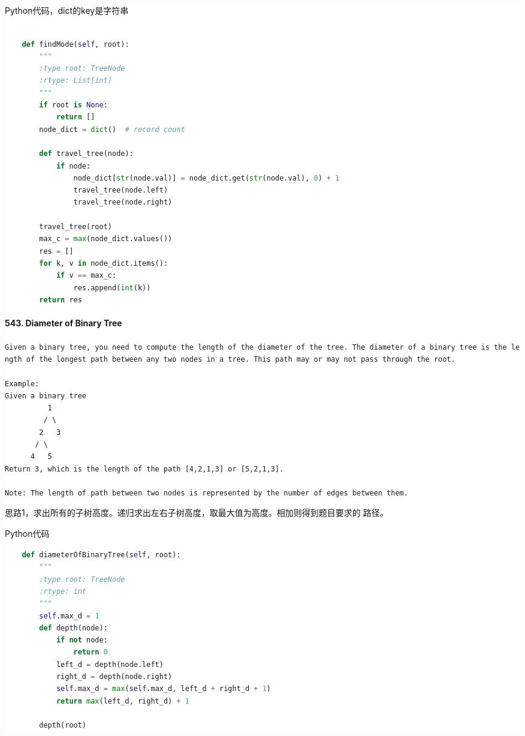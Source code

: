 Python代码，dict的key是字符串
```python

    def findMode(self, root):
        """
        :type root: TreeNode
        :rtype: List[int]
        """
        if root is None:
            return []
        node_dict = dict()  # record count

        def travel_tree(node):
            if node:
                node_dict[str(node.val)] = node_dict.get(str(node.val), 0) + 1
                travel_tree(node.left)
                travel_tree(node.right)

        travel_tree(root)
        max_c = max(node_dict.values())
        res = []
        for k, v in node_dict.items():
            if v == max_c:
                res.append(int(k))
        return res
```

#### 543. Diameter of Binary Tree
```
Given a binary tree, you need to compute the length of the diameter of the tree. The diameter of a binary tree is the length of the longest path between any two nodes in a tree. This path may or may not pass through the root.

Example:
Given a binary tree 
          1
         / \
        2   3
       / \     
      4   5    
Return 3, which is the length of the path [4,2,1,3] or [5,2,1,3].

Note: The length of path between two nodes is represented by the number of edges between them.
```

思路1，求出所有的子树高度。递归求出左右子树高度，取最大值为高度。相加则得到题目要求的
路径。

Python代码
```python
    def diameterOfBinaryTree(self, root):
        """
        :type root: TreeNode
        :rtype: int
        """
        self.max_d = 1
        def depth(node):
            if not node:
                return 0
            left_d = depth(node.left)
            right_d = depth(node.right)
            self.max_d = max(self.max_d, left_d + right_d + 1)
            return max(left_d, right_d) + 1

        depth(root)
```